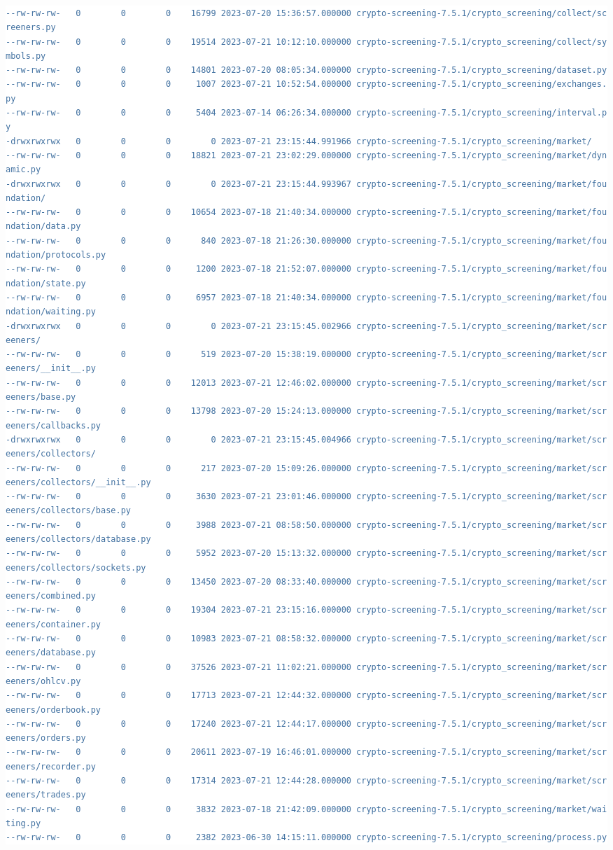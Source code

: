 ```diff
--rw-rw-rw-   0        0        0    16799 2023-07-20 15:36:57.000000 crypto-screening-7.5.1/crypto_screening/collect/screeners.py
--rw-rw-rw-   0        0        0    19514 2023-07-21 10:12:10.000000 crypto-screening-7.5.1/crypto_screening/collect/symbols.py
--rw-rw-rw-   0        0        0    14801 2023-07-20 08:05:34.000000 crypto-screening-7.5.1/crypto_screening/dataset.py
--rw-rw-rw-   0        0        0     1007 2023-07-21 10:52:54.000000 crypto-screening-7.5.1/crypto_screening/exchanges.py
--rw-rw-rw-   0        0        0     5404 2023-07-14 06:26:34.000000 crypto-screening-7.5.1/crypto_screening/interval.py
-drwxrwxrwx   0        0        0        0 2023-07-21 23:15:44.991966 crypto-screening-7.5.1/crypto_screening/market/
--rw-rw-rw-   0        0        0    18821 2023-07-21 23:02:29.000000 crypto-screening-7.5.1/crypto_screening/market/dynamic.py
-drwxrwxrwx   0        0        0        0 2023-07-21 23:15:44.993967 crypto-screening-7.5.1/crypto_screening/market/foundation/
--rw-rw-rw-   0        0        0    10654 2023-07-18 21:40:34.000000 crypto-screening-7.5.1/crypto_screening/market/foundation/data.py
--rw-rw-rw-   0        0        0      840 2023-07-18 21:26:30.000000 crypto-screening-7.5.1/crypto_screening/market/foundation/protocols.py
--rw-rw-rw-   0        0        0     1200 2023-07-18 21:52:07.000000 crypto-screening-7.5.1/crypto_screening/market/foundation/state.py
--rw-rw-rw-   0        0        0     6957 2023-07-18 21:40:34.000000 crypto-screening-7.5.1/crypto_screening/market/foundation/waiting.py
-drwxrwxrwx   0        0        0        0 2023-07-21 23:15:45.002966 crypto-screening-7.5.1/crypto_screening/market/screeners/
--rw-rw-rw-   0        0        0      519 2023-07-20 15:38:19.000000 crypto-screening-7.5.1/crypto_screening/market/screeners/__init__.py
--rw-rw-rw-   0        0        0    12013 2023-07-21 12:46:02.000000 crypto-screening-7.5.1/crypto_screening/market/screeners/base.py
--rw-rw-rw-   0        0        0    13798 2023-07-20 15:24:13.000000 crypto-screening-7.5.1/crypto_screening/market/screeners/callbacks.py
-drwxrwxrwx   0        0        0        0 2023-07-21 23:15:45.004966 crypto-screening-7.5.1/crypto_screening/market/screeners/collectors/
--rw-rw-rw-   0        0        0      217 2023-07-20 15:09:26.000000 crypto-screening-7.5.1/crypto_screening/market/screeners/collectors/__init__.py
--rw-rw-rw-   0        0        0     3630 2023-07-21 23:01:46.000000 crypto-screening-7.5.1/crypto_screening/market/screeners/collectors/base.py
--rw-rw-rw-   0        0        0     3988 2023-07-21 08:58:50.000000 crypto-screening-7.5.1/crypto_screening/market/screeners/collectors/database.py
--rw-rw-rw-   0        0        0     5952 2023-07-20 15:13:32.000000 crypto-screening-7.5.1/crypto_screening/market/screeners/collectors/sockets.py
--rw-rw-rw-   0        0        0    13450 2023-07-20 08:33:40.000000 crypto-screening-7.5.1/crypto_screening/market/screeners/combined.py
--rw-rw-rw-   0        0        0    19304 2023-07-21 23:15:16.000000 crypto-screening-7.5.1/crypto_screening/market/screeners/container.py
--rw-rw-rw-   0        0        0    10983 2023-07-21 08:58:32.000000 crypto-screening-7.5.1/crypto_screening/market/screeners/database.py
--rw-rw-rw-   0        0        0    37526 2023-07-21 11:02:21.000000 crypto-screening-7.5.1/crypto_screening/market/screeners/ohlcv.py
--rw-rw-rw-   0        0        0    17713 2023-07-21 12:44:32.000000 crypto-screening-7.5.1/crypto_screening/market/screeners/orderbook.py
--rw-rw-rw-   0        0        0    17240 2023-07-21 12:44:17.000000 crypto-screening-7.5.1/crypto_screening/market/screeners/orders.py
--rw-rw-rw-   0        0        0    20611 2023-07-19 16:46:01.000000 crypto-screening-7.5.1/crypto_screening/market/screeners/recorder.py
--rw-rw-rw-   0        0        0    17314 2023-07-21 12:44:28.000000 crypto-screening-7.5.1/crypto_screening/market/screeners/trades.py
--rw-rw-rw-   0        0        0     3832 2023-07-18 21:42:09.000000 crypto-screening-7.5.1/crypto_screening/market/waiting.py
--rw-rw-rw-   0        0        0     2382 2023-06-30 14:15:11.000000 crypto-screening-7.5.1/crypto_screening/process.py
```